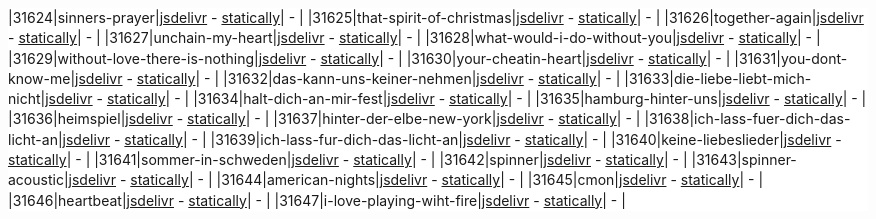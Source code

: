 |31624|sinners-prayer|[jsdelivr](https://cdn.jsdelivr.net/gh/dbchord/c7-3-6/30001-35000/31501-32000/sinners-prayer.webp) - [statically](https://cdn.statically.io/gh/dbchord/c7-3-6/i/30001-35000/31501-32000/sinners-prayer.webp)| - |
|31625|that-spirit-of-christmas|[jsdelivr](https://cdn.jsdelivr.net/gh/dbchord/c7-3-6/30001-35000/31501-32000/that-spirit-of-christmas.webp) - [statically](https://cdn.statically.io/gh/dbchord/c7-3-6/i/30001-35000/31501-32000/that-spirit-of-christmas.webp)| - |
|31626|together-again|[jsdelivr](https://cdn.jsdelivr.net/gh/dbchord/c7-3-6/30001-35000/31501-32000/together-again.webp) - [statically](https://cdn.statically.io/gh/dbchord/c7-3-6/i/30001-35000/31501-32000/together-again.webp)| - |
|31627|unchain-my-heart|[jsdelivr](https://cdn.jsdelivr.net/gh/dbchord/c7-3-6/30001-35000/31501-32000/unchain-my-heart.webp) - [statically](https://cdn.statically.io/gh/dbchord/c7-3-6/i/30001-35000/31501-32000/unchain-my-heart.webp)| - |
|31628|what-would-i-do-without-you|[jsdelivr](https://cdn.jsdelivr.net/gh/dbchord/c7-3-6/30001-35000/31501-32000/what-would-i-do-without-you.webp) - [statically](https://cdn.statically.io/gh/dbchord/c7-3-6/i/30001-35000/31501-32000/what-would-i-do-without-you.webp)| - |
|31629|without-love-there-is-nothing|[jsdelivr](https://cdn.jsdelivr.net/gh/dbchord/c7-3-6/30001-35000/31501-32000/without-love-there-is-nothing.webp) - [statically](https://cdn.statically.io/gh/dbchord/c7-3-6/i/30001-35000/31501-32000/without-love-there-is-nothing.webp)| - |
|31630|your-cheatin-heart|[jsdelivr](https://cdn.jsdelivr.net/gh/dbchord/c7-3-6/30001-35000/31501-32000/your-cheatin-heart.webp) - [statically](https://cdn.statically.io/gh/dbchord/c7-3-6/i/30001-35000/31501-32000/your-cheatin-heart.webp)| - |
|31631|you-dont-know-me|[jsdelivr](https://cdn.jsdelivr.net/gh/dbchord/c7-3-6/30001-35000/31501-32000/you-dont-know-me.webp) - [statically](https://cdn.statically.io/gh/dbchord/c7-3-6/i/30001-35000/31501-32000/you-dont-know-me.webp)| - |
|31632|das-kann-uns-keiner-nehmen|[jsdelivr](https://cdn.jsdelivr.net/gh/dbchord/c7-3-6/30001-35000/31501-32000/das-kann-uns-keiner-nehmen.webp) - [statically](https://cdn.statically.io/gh/dbchord/c7-3-6/i/30001-35000/31501-32000/das-kann-uns-keiner-nehmen.webp)| - |
|31633|die-liebe-liebt-mich-nicht|[jsdelivr](https://cdn.jsdelivr.net/gh/dbchord/c7-3-6/30001-35000/31501-32000/die-liebe-liebt-mich-nicht.webp) - [statically](https://cdn.statically.io/gh/dbchord/c7-3-6/i/30001-35000/31501-32000/die-liebe-liebt-mich-nicht.webp)| - |
|31634|halt-dich-an-mir-fest|[jsdelivr](https://cdn.jsdelivr.net/gh/dbchord/c7-3-6/30001-35000/31501-32000/halt-dich-an-mir-fest.webp) - [statically](https://cdn.statically.io/gh/dbchord/c7-3-6/i/30001-35000/31501-32000/halt-dich-an-mir-fest.webp)| - |
|31635|hamburg-hinter-uns|[jsdelivr](https://cdn.jsdelivr.net/gh/dbchord/c7-3-6/30001-35000/31501-32000/hamburg-hinter-uns.webp) - [statically](https://cdn.statically.io/gh/dbchord/c7-3-6/i/30001-35000/31501-32000/hamburg-hinter-uns.webp)| - |
|31636|heimspiel|[jsdelivr](https://cdn.jsdelivr.net/gh/dbchord/c7-3-6/30001-35000/31501-32000/heimspiel.webp) - [statically](https://cdn.statically.io/gh/dbchord/c7-3-6/i/30001-35000/31501-32000/heimspiel.webp)| - |
|31637|hinter-der-elbe-new-york|[jsdelivr](https://cdn.jsdelivr.net/gh/dbchord/c7-3-6/30001-35000/31501-32000/hinter-der-elbe-new-york.webp) - [statically](https://cdn.statically.io/gh/dbchord/c7-3-6/i/30001-35000/31501-32000/hinter-der-elbe-new-york.webp)| - |
|31638|ich-lass-fuer-dich-das-licht-an|[jsdelivr](https://cdn.jsdelivr.net/gh/dbchord/c7-3-6/30001-35000/31501-32000/ich-lass-fuer-dich-das-licht-an.webp) - [statically](https://cdn.statically.io/gh/dbchord/c7-3-6/i/30001-35000/31501-32000/ich-lass-fuer-dich-das-licht-an.webp)| - |
|31639|ich-lass-fur-dich-das-licht-an|[jsdelivr](https://cdn.jsdelivr.net/gh/dbchord/c7-3-6/30001-35000/31501-32000/ich-lass-fur-dich-das-licht-an.webp) - [statically](https://cdn.statically.io/gh/dbchord/c7-3-6/i/30001-35000/31501-32000/ich-lass-fur-dich-das-licht-an.webp)| - |
|31640|keine-liebeslieder|[jsdelivr](https://cdn.jsdelivr.net/gh/dbchord/c7-3-6/30001-35000/31501-32000/keine-liebeslieder.webp) - [statically](https://cdn.statically.io/gh/dbchord/c7-3-6/i/30001-35000/31501-32000/keine-liebeslieder.webp)| - |
|31641|sommer-in-schweden|[jsdelivr](https://cdn.jsdelivr.net/gh/dbchord/c7-3-6/30001-35000/31501-32000/sommer-in-schweden.webp) - [statically](https://cdn.statically.io/gh/dbchord/c7-3-6/i/30001-35000/31501-32000/sommer-in-schweden.webp)| - |
|31642|spinner|[jsdelivr](https://cdn.jsdelivr.net/gh/dbchord/c7-3-6/30001-35000/31501-32000/spinner.webp) - [statically](https://cdn.statically.io/gh/dbchord/c7-3-6/i/30001-35000/31501-32000/spinner.webp)| - |
|31643|spinner-acoustic|[jsdelivr](https://cdn.jsdelivr.net/gh/dbchord/c7-3-6/30001-35000/31501-32000/spinner-acoustic.webp) - [statically](https://cdn.statically.io/gh/dbchord/c7-3-6/i/30001-35000/31501-32000/spinner-acoustic.webp)| - |
|31644|american-nights|[jsdelivr](https://cdn.jsdelivr.net/gh/dbchord/c7-3-6/30001-35000/31501-32000/american-nights.webp) - [statically](https://cdn.statically.io/gh/dbchord/c7-3-6/i/30001-35000/31501-32000/american-nights.webp)| - |
|31645|cmon|[jsdelivr](https://cdn.jsdelivr.net/gh/dbchord/c7-3-6/30001-35000/31501-32000/cmon.webp) - [statically](https://cdn.statically.io/gh/dbchord/c7-3-6/i/30001-35000/31501-32000/cmon.webp)| - |
|31646|heartbeat|[jsdelivr](https://cdn.jsdelivr.net/gh/dbchord/c7-3-6/30001-35000/31501-32000/heartbeat.webp) - [statically](https://cdn.statically.io/gh/dbchord/c7-3-6/i/30001-35000/31501-32000/heartbeat.webp)| - |
|31647|i-love-playing-wiht-fire|[jsdelivr](https://cdn.jsdelivr.net/gh/dbchord/c7-3-6/30001-35000/31501-32000/i-love-playing-wiht-fire.webp) - [statically](https://cdn.statically.io/gh/dbchord/c7-3-6/i/30001-35000/31501-32000/i-love-playing-wiht-fire.webp)| - |